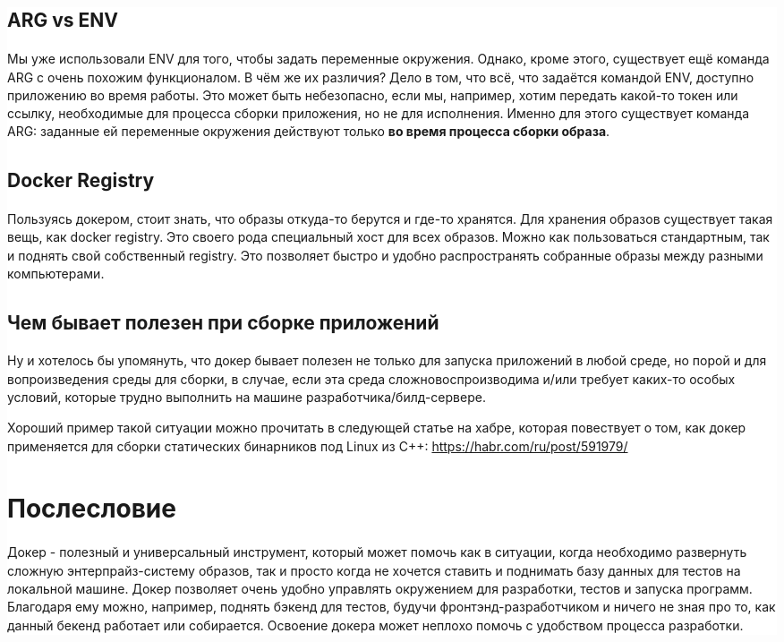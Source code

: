 ## ARG vs ENV
Мы уже использовали ENV для того, чтобы задать переменные окружения. Однако, кроме этого, существует ещё команда ARG с очень похожим функционалом. В чём же их различия? Дело в том, что всё, что задаётся командой ENV, доступно приложению во время работы. Это может быть небезопасно, если мы, например, хотим передать какой-то токен или ссылку, необходимые для процесса сборки приложения, но не для исполнения. Именно для этого существует команда ARG: заданные ей переменные окружения действуют только **во время процесса сборки образа**.

## Docker Registry
Пользуясь докером, стоит знать, что образы откуда-то берутся и где-то хранятся. Для хранения образов существует такая вещь, как docker registry. Это своего рода специальный хост для всех образов. Можно как пользоваться стандартным, так и поднять свой собственный registry. Это позволяет быстро и удобно распространять собранные образы между разными компьютерами.

## Чем бывает полезен при сборке приложений
Ну и хотелось бы упомянуть, что докер бывает полезен не только для запуска приложений в любой среде, но порой и для вопроизведения среды для сборки, в случае, если эта среда сложновоспроизводима и/или требует каких-то особых условий, которые трудно выполнить на машине разработчика/билд-сервере.

Хороший пример такой ситуации можно прочитать в следующей статье на хабре, которая повествует о том, как докер применяется для сборки статических бинарников под Linux из C++:
https://habr.com/ru/post/591979/

# Послесловие
Докер - полезный и универсальный инструмент, который может помочь как в ситуации, когда необходимо развернуть сложную энтерпрайз-систему образов, так и просто когда не хочется ставить и поднимать базу данных для тестов на локальной машине. Докер позволяет очень удобно управлять окружением для разработки, тестов и запуска программ. Благодаря ему можно, например, поднять бэкенд для тестов, будучи фронтэнд-разработчиком и ничего не зная про то, как данный бекенд работает или собирается. Освоение докера может неплохо помочь с удобством процесса разработки.
